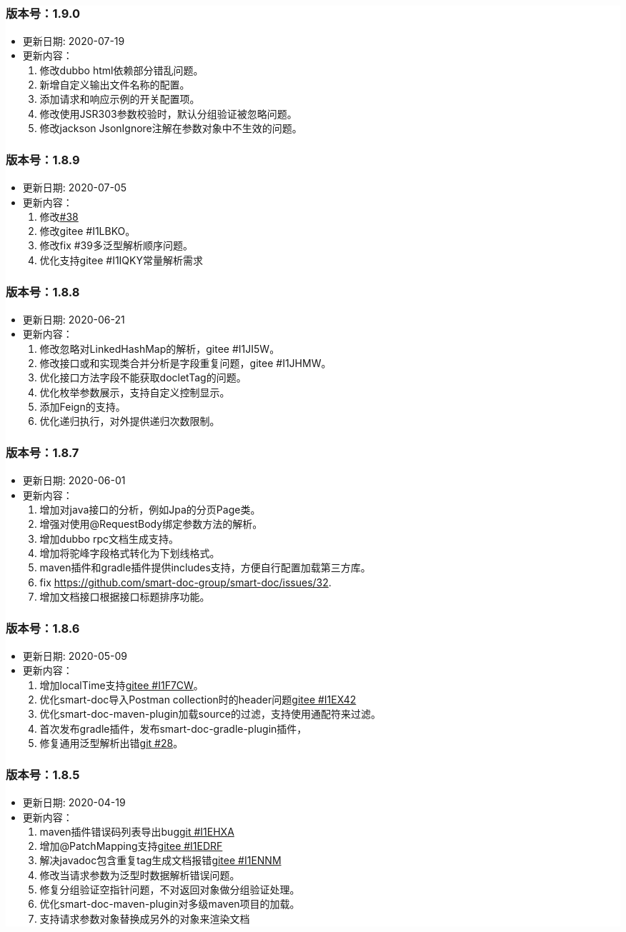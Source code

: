 ### 版本号：1.9.0
- 更新日期: 2020-07-19
- 更新内容：
  1. 修改dubbo html依赖部分错乱问题。
  2. 新增自定义输出文件名称的配置。
  3. 添加请求和响应示例的开关配置项。
  4. 修改使用JSR303参数校验时，默认分组验证被忽略问题。
  5. 修改jackson JsonIgnore注解在参数对象中不生效的问题。

### 版本号：1.8.9
- 更新日期: 2020-07-05
- 更新内容：
  1. 修改[#38](https://github.com/smart-doc-group/smart-doc/issues/38)
  2. 修改gitee #I1LBKO。
  3. 修改fix #39多泛型解析顺序问题。
  4. 优化支持gitee #I1IQKY常量解析需求

### 版本号：1.8.8
- 更新日期: 2020-06-21
- 更新内容：
  1. 修改忽略对LinkedHashMap的解析，gitee #I1JI5W。
  2. 修改接口或和实现类合并分析是字段重复问题，gitee #I1JHMW。
  3. 优化接口方法字段不能获取docletTag的问题。
  4. 优化枚举参数展示，支持自定义控制显示。
  5. 添加Feign的支持。
  6. 优化递归执行，对外提供递归次数限制。

### 版本号：1.8.7
- 更新日期: 2020-06-01
- 更新内容：
  1. 增加对java接口的分析，例如Jpa的分页Page类。
  2. 增强对使用@RequestBody绑定参数方法的解析。
  3. 增加dubbo rpc文档生成支持。
  4. 增加将驼峰字段格式转化为下划线格式。
  5. maven插件和gradle插件提供includes支持，方便自行配置加载第三方库。
  6. fix https://github.com/smart-doc-group/smart-doc/issues/32.
  7. 增加文档接口根据接口标题排序功能。

### 版本号：1.8.6
- 更新日期: 2020-05-09
- 更新内容：
  1. 增加localTime支持[gitee #I1F7CW](https://gitee.com/sunyurepository/smart-doc/issues/I1F7CW)。
  2. 优化smart-doc导入Postman
     collection时的header问题[gitee #I1EX42](https://gitee.com/sunyurepository/smart-doc/issues/I1EX42)
  3. 优化smart-doc-maven-plugin加载source的过滤，支持使用通配符来过滤。
  4. 首次发布gradle插件，发布smart-doc-gradle-plugin插件，
  5. 修复通用泛型解析出错[git #28](https://github.com/smart-doc-group/smart-doc/issues/28)。

### 版本号：1.8.5
- 更新日期: 2020-04-19
- 更新内容：
  1. maven插件错误码列表导出bug[git #I1EHXA](https://gitee.com/sunyurepository/smart-doc/issues/I1EHXA)
  2. 增加@PatchMapping支持[gitee #I1EDRF](https://gitee.com/sunyurepository/smart-doc/issues/I1EDRF)
  3. 解决javadoc包含重复tag生成文档报错[gitee #I1ENNM](https://gitee.com/sunyurepository/smart-doc/issues/I1ENNM)
  4. 修改当请求参数为泛型时数据解析错误问题。
  5. 修复分组验证空指针问题，不对返回对象做分组验证处理。
  6. 优化smart-doc-maven-plugin对多级maven项目的加载。
  7. 支持请求参数对象替换成另外的对象来渲染文档
